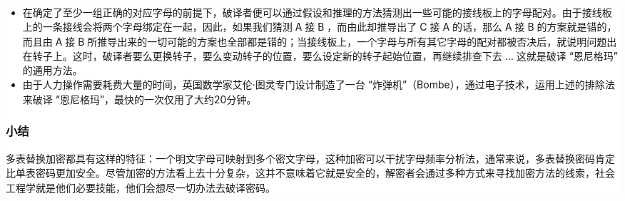 - 在确定了至少一组正确的对应字母的前提下，破译者便可以通过假设和推理的方法猜测出一些可能的接线板上的字母配对。由于接线板上的一条接线会将两个字母绑定在一起，因此，如果我们猜测 A 接 B ，而由此却推导出了 C 接 A 的话，那么 A 接 B 的方案就是错的，而且由 A 接 B 所推导出来的一切可能的方案也全部都是错的；当接线板上，一个字母与所有其它字母的配对都被否决后，就说明问题出在转子上。这时，破译者要么更换转子，要么变动转子的位置，要么设定新的转子起始位置，再继续排查下去 ... 这就是破译 “恩尼格玛” 的通用方法。
- 由于人力操作需要耗费大量的时间，英国数学家艾伦·图灵专门设计制造了一台 “炸弹机”（Bombe），通过电子技术，运用上述的排除法来破译 “恩尼格玛”，最快的一次仅用了大约20分钟。

### 小结
多表替换加密都具有这样的特征：一个明文字母可映射到多个密文字母，这种加密可以干扰字母频率分析法，通常来说，多表替换密码肯定比单表密码更加安全。尽管加密的方法看上去十分复杂，这并不意味着它就是安全的，解密者会通过多种方式来寻找加密方法的线索，社会工程学就是他们必要技能，他们会想尽一切办法去破译密码。
